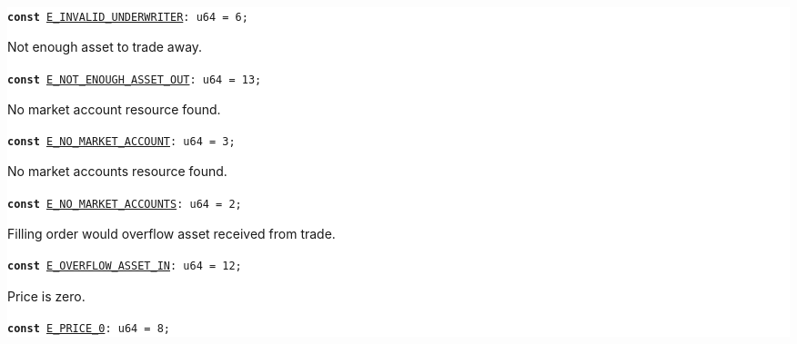 
<pre><code><b>const</b> <a href="user.md#0x7b00569d23c3edd4538d0b6d8db15dd9f9c07e5d830f35b46afbaa670923b450_user_E_INVALID_UNDERWRITER">E_INVALID_UNDERWRITER</a>: u64 = 6;
</code></pre>



<a id="0x7b00569d23c3edd4538d0b6d8db15dd9f9c07e5d830f35b46afbaa670923b450_user_E_NOT_ENOUGH_ASSET_OUT"></a>

Not enough asset to trade away.


<pre><code><b>const</b> <a href="user.md#0x7b00569d23c3edd4538d0b6d8db15dd9f9c07e5d830f35b46afbaa670923b450_user_E_NOT_ENOUGH_ASSET_OUT">E_NOT_ENOUGH_ASSET_OUT</a>: u64 = 13;
</code></pre>



<a id="0x7b00569d23c3edd4538d0b6d8db15dd9f9c07e5d830f35b46afbaa670923b450_user_E_NO_MARKET_ACCOUNT"></a>

No market account resource found.


<pre><code><b>const</b> <a href="user.md#0x7b00569d23c3edd4538d0b6d8db15dd9f9c07e5d830f35b46afbaa670923b450_user_E_NO_MARKET_ACCOUNT">E_NO_MARKET_ACCOUNT</a>: u64 = 3;
</code></pre>



<a id="0x7b00569d23c3edd4538d0b6d8db15dd9f9c07e5d830f35b46afbaa670923b450_user_E_NO_MARKET_ACCOUNTS"></a>

No market accounts resource found.


<pre><code><b>const</b> <a href="user.md#0x7b00569d23c3edd4538d0b6d8db15dd9f9c07e5d830f35b46afbaa670923b450_user_E_NO_MARKET_ACCOUNTS">E_NO_MARKET_ACCOUNTS</a>: u64 = 2;
</code></pre>



<a id="0x7b00569d23c3edd4538d0b6d8db15dd9f9c07e5d830f35b46afbaa670923b450_user_E_OVERFLOW_ASSET_IN"></a>

Filling order would overflow asset received from trade.


<pre><code><b>const</b> <a href="user.md#0x7b00569d23c3edd4538d0b6d8db15dd9f9c07e5d830f35b46afbaa670923b450_user_E_OVERFLOW_ASSET_IN">E_OVERFLOW_ASSET_IN</a>: u64 = 12;
</code></pre>



<a id="0x7b00569d23c3edd4538d0b6d8db15dd9f9c07e5d830f35b46afbaa670923b450_user_E_PRICE_0"></a>

Price is zero.


<pre><code><b>const</b> <a href="user.md#0x7b00569d23c3edd4538d0b6d8db15dd9f9c07e5d830f35b46afbaa670923b450_user_E_PRICE_0">E_PRICE_0</a>: u64 = 8;
</code></pre>


